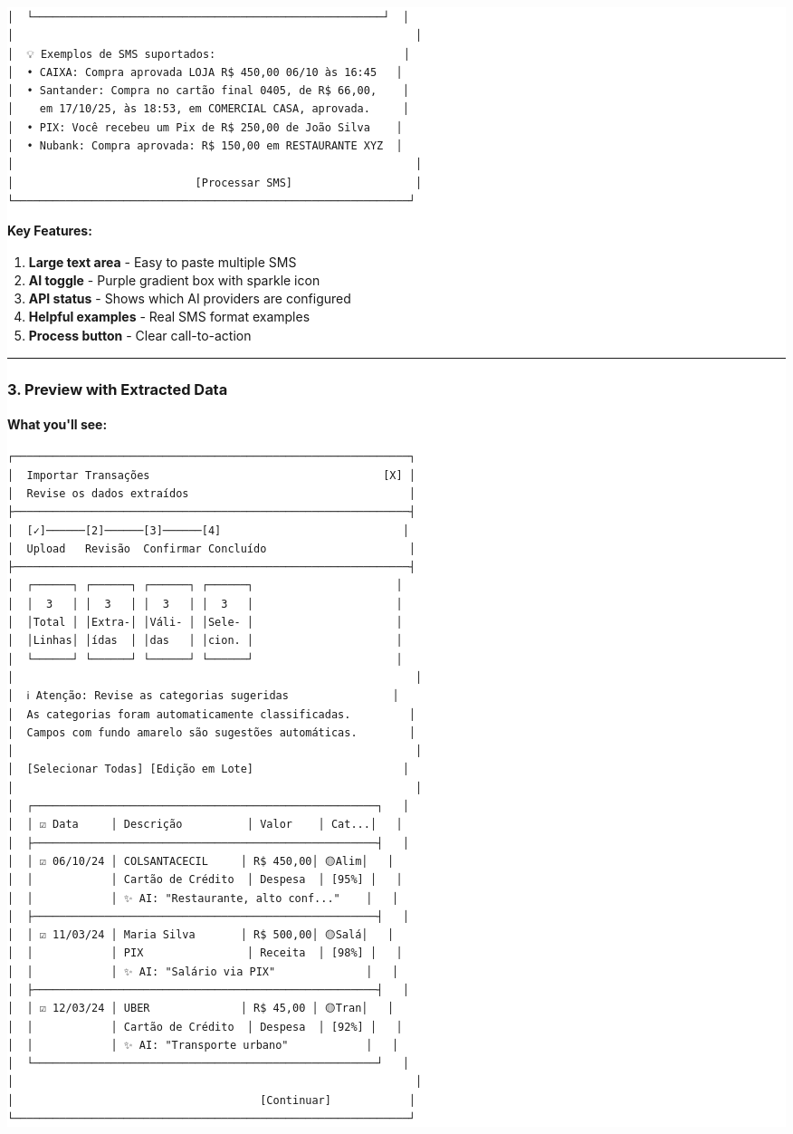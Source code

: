 ```
│  └──────────────────────────────────────────────────────┘  │
│                                                              │
│  💡 Exemplos de SMS suportados:                             │
│  • CAIXA: Compra aprovada LOJA R$ 450,00 06/10 às 16:45   │
│  • Santander: Compra no cartão final 0405, de R$ 66,00,    │
│    em 17/10/25, às 18:53, em COMERCIAL CASA, aprovada.     │
│  • PIX: Você recebeu um Pix de R$ 250,00 de João Silva    │
│  • Nubank: Compra aprovada: R$ 150,00 em RESTAURANTE XYZ  │
│                                                              │
│                            [Processar SMS]                   │
└─────────────────────────────────────────────────────────────┘
```

**Key Features:**
1. **Large text area** - Easy to paste multiple SMS
2. **AI toggle** - Purple gradient box with sparkle icon
3. **API status** - Shows which AI providers are configured
4. **Helpful examples** - Real SMS format examples
5. **Process button** - Clear call-to-action

---

### 3. Preview with Extracted Data

**What you'll see:**

```
┌─────────────────────────────────────────────────────────────┐
│  Importar Transações                                    [X] │
│  Revise os dados extraídos                                  │
├─────────────────────────────────────────────────────────────┤
│  [✓]──────[2]──────[3]──────[4]                            │
│  Upload   Revisão  Confirmar Concluído                      │
├─────────────────────────────────────────────────────────────┤
│  ┌──────┐ ┌──────┐ ┌──────┐ ┌──────┐                      │
│  │  3   │ │  3   │ │  3   │ │  3   │                      │
│  │Total │ │Extra-│ │Váli- │ │Sele- │                      │
│  │Linhas│ │ídas  │ │das   │ │cion. │                      │
│  └──────┘ └──────┘ └──────┘ └──────┘                      │
│                                                              │
│  ℹ️ Atenção: Revise as categorias sugeridas                │
│  As categorias foram automaticamente classificadas.         │
│  Campos com fundo amarelo são sugestões automáticas.        │
│                                                              │
│  [Selecionar Todas] [Edição em Lote]                       │
│                                                              │
│  ┌─────────────────────────────────────────────────────┐   │
│  │ ☑ Data     │ Descrição          │ Valor    │ Cat...│   │
│  ├─────────────────────────────────────────────────────┤   │
│  │ ☑ 06/10/24 │ COLSANTACECIL     │ R$ 450,00│ 🟡Alim│   │
│  │            │ Cartão de Crédito  │ Despesa  │ [95%] │   │
│  │            │ ✨ AI: "Restaurante, alto conf..."    │   │
│  ├─────────────────────────────────────────────────────┤   │
│  │ ☑ 11/03/24 │ Maria Silva       │ R$ 500,00│ 🟡Salá│   │
│  │            │ PIX                │ Receita  │ [98%] │   │
│  │            │ ✨ AI: "Salário via PIX"              │   │
│  ├─────────────────────────────────────────────────────┤   │
│  │ ☑ 12/03/24 │ UBER              │ R$ 45,00 │ 🟡Tran│   │
│  │            │ Cartão de Crédito  │ Despesa  │ [92%] │   │
│  │            │ ✨ AI: "Transporte urbano"            │   │
│  └─────────────────────────────────────────────────────┘   │
│                                                              │
│                                      [Continuar]            │
└─────────────────────────────────────────────────────────────┘
```